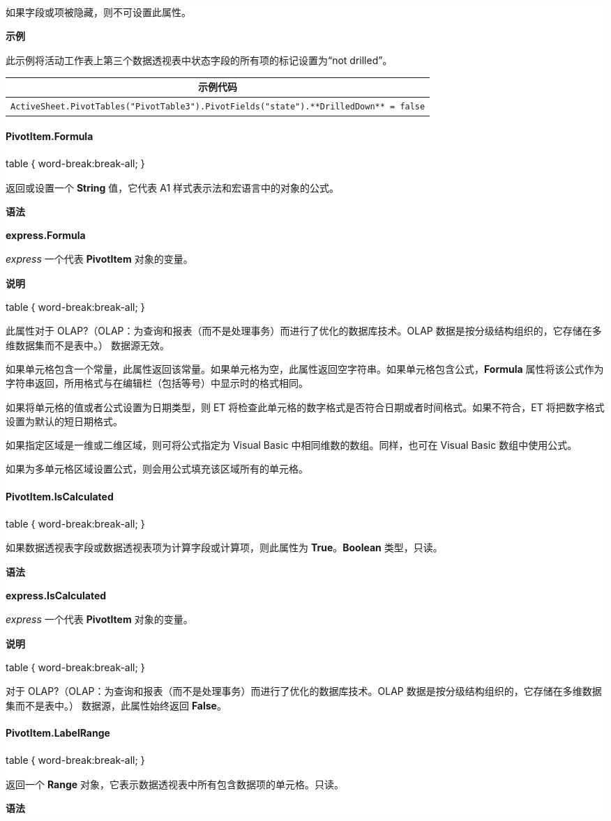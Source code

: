 如果字段或项被隐藏，则不可设置此属性。

**示例**

此示例将活动工作表上第三个数据透视表中状态字段的所有项的标记设置为“not drilled”。

| 示例代码                                                     |
| ------------------------------------------------------------ |
| `ActiveSheet.PivotTables("PivotTable3").PivotFields("state").**DrilledDown** = false` |

#### **PivotItem.Formula**

table { word-break:break-all; }

返回或设置一个 **String** 值，它代表 A1 样式表示法和宏语言中的对象的公式。

**语法**

**express.Formula**

*express*   一个代表 **PivotItem** 对象的变量。

**说明**

table { word-break:break-all; }

此属性对于 OLAP?（OLAP：为查询和报表（而不是处理事务）而进行了优化的数据库技术。OLAP 数据是按分级结构组织的，它存储在多维数据集而不是表中。） 数据源无效。

如果单元格包含一个常量，此属性返回该常量。如果单元格为空，此属性返回空字符串。如果单元格包含公式，**Formula** 属性将该公式作为字符串返回，所用格式与在编辑栏（包括等号）中显示时的格式相同。

如果将单元格的值或者公式设置为日期类型，则 ET 将检查此单元格的数字格式是否符合日期或者时间格式。如果不符合，ET 将把数字格式设置为默认的短日期格式。

如果指定区域是一维或二维区域，则可将公式指定为 Visual Basic 中相同维数的数组。同样，也可在 Visual Basic 数组中使用公式。

如果为多单元格区域设置公式，则会用公式填充该区域所有的单元格。

#### **PivotItem.IsCalculated**

table { word-break:break-all; }

如果数据透视表字段或数据透视表项为计算字段或计算项，则此属性为 **True**。**Boolean** 类型，只读。

**语法**

**express.IsCalculated**

*express*   一个代表 **PivotItem** 对象的变量。

**说明**

table { word-break:break-all; }

对于 OLAP?（OLAP：为查询和报表（而不是处理事务）而进行了优化的数据库技术。OLAP 数据是按分级结构组织的，它存储在多维数据集而不是表中。） 数据源，此属性始终返回 **False**。

#### **PivotItem.LabelRange**

table { word-break:break-all; }

返回一个 **Range** 对象，它表示数据透视表中所有包含数据项的单元格。只读。

**语法**
